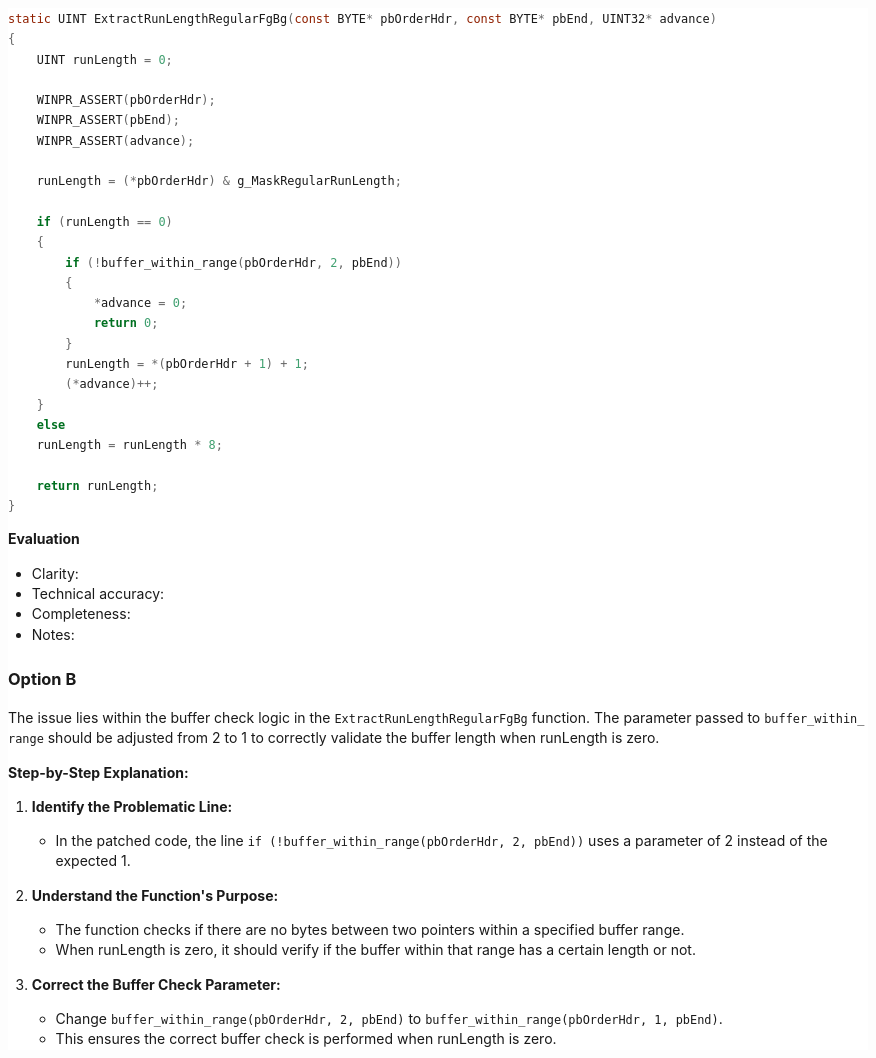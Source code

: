 ```c
static UINT ExtractRunLengthRegularFgBg(const BYTE* pbOrderHdr, const BYTE* pbEnd, UINT32* advance)
{
   	UINT runLength = 0;

    WINPR_ASSERT(pbOrderHdr);
    WINPR_ASSERT(pbEnd);
    WINPR_ASSERT(advance);

    runLength = (*pbOrderHdr) & g_MaskRegularRunLength;
    
    if (runLength == 0)
    {
        if (!buffer_within_range(pbOrderHdr, 2, pbEnd))
        {
            *advance = 0;
            return 0;
        }
        runLength = *(pbOrderHdr + 1) + 1;
        (*advance)++;
    }
    else
    runLength = runLength * 8;

    return runLength;
}
```

**Evaluation**
- Clarity:
- Technical accuracy:
- Completeness:
- Notes:


### Option B

The issue lies within the buffer check logic in the `ExtractRunLengthRegularFgBg` function. The parameter passed to `buffer_within_range` should be adjusted from 2 to 1 to correctly validate the buffer length when runLength is zero.

**Step-by-Step Explanation:**

1. **Identify the Problematic Line:**
   - In the patched code, the line `if (!buffer_within_range(pbOrderHdr, 2, pbEnd))` uses a parameter of 2 instead of the expected 1.

2. **Understand the Function's Purpose:**
   - The function checks if there are no bytes between two pointers within a specified buffer range.
   - When runLength is zero, it should verify if the buffer within that range has a certain length or not.

3. **Correct the Buffer Check Parameter:**
   - Change `buffer_within_range(pbOrderHdr, 2, pbEnd)` to `buffer_within_range(pbOrderHdr, 1, pbEnd)`.
   - This ensures the correct buffer check is performed when runLength is zero.
